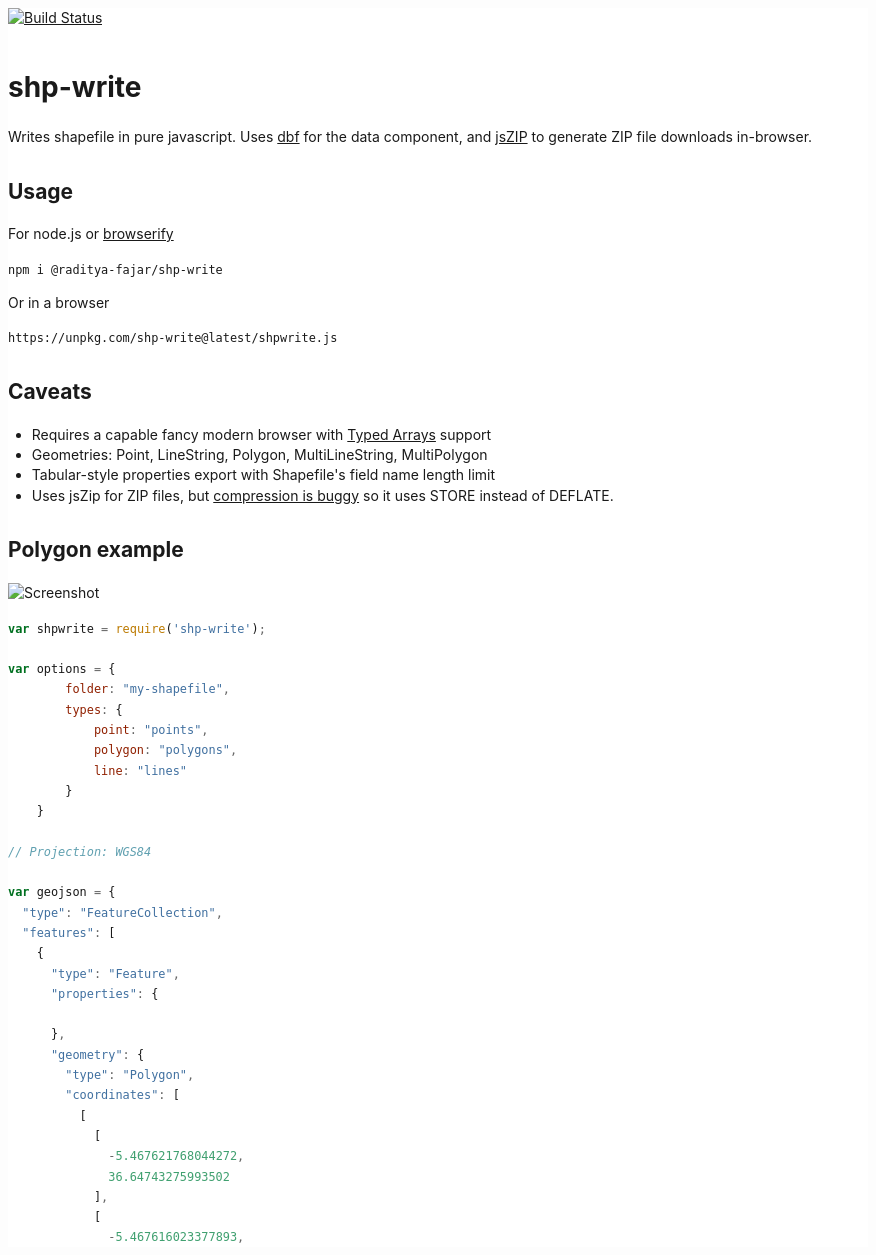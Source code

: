 [![Build Status](https://secure.travis-ci.org/mapbox/shp-write.svg?branch=master)](http://travis-ci.org/mapbox/shp-write)

# shp-write

Writes shapefile in pure javascript. Uses [dbf](https://github.com/tmcw/dbf)
for the data component, and [jsZIP](http://stuk.github.io/jszip/) to generate
ZIP file downloads in-browser.

## Usage

For node.js or [browserify](https://github.com/substack/node-browserify)

    npm i @raditya-fajar/shp-write

Or in a browser

    https://unpkg.com/shp-write@latest/shpwrite.js

## Caveats

* Requires a capable fancy modern browser with [Typed Arrays](http://caniuse.com/#feat=typedarrays)
  support
* Geometries: Point, LineString, Polygon, MultiLineString, MultiPolygon
* Tabular-style properties export with Shapefile's field name length limit
* Uses jsZip for ZIP files, but [compression is buggy](https://github.com/Stuk/jszip/issues/53) so it uses STORE instead of DEFLATE.

## Polygon example

![Screenshot](https://github.com/jmmluna/shp-writer/blob/master/download.png)
```js
var shpwrite = require('shp-write');

var options = {
        folder: "my-shapefile",
        types: {
            point: "points",
            polygon: "polygons",
            line: "lines"
        }
    }

// Projection: WGS84

var geojson = {
  "type": "FeatureCollection",
  "features": [
    {
      "type": "Feature",
      "properties": {
       
      },
      "geometry": {
        "type": "Polygon",
        "coordinates": [
          [
            [
              -5.467621768044272,
              36.64743275993502
            ],
            [
              -5.467616023377893,
```